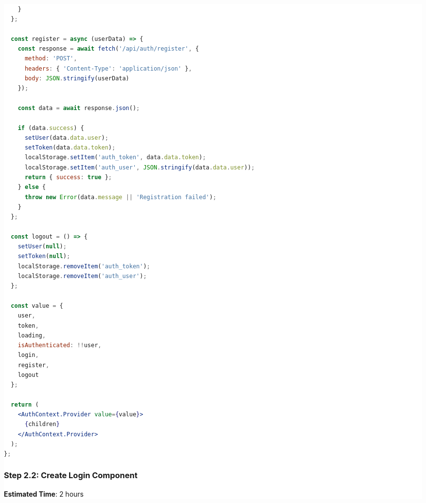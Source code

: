 ```jsx
    }
  };

  const register = async (userData) => {
    const response = await fetch('/api/auth/register', {
      method: 'POST',
      headers: { 'Content-Type': 'application/json' },
      body: JSON.stringify(userData)
    });

    const data = await response.json();
    
    if (data.success) {
      setUser(data.data.user);
      setToken(data.data.token);
      localStorage.setItem('auth_token', data.data.token);
      localStorage.setItem('auth_user', JSON.stringify(data.data.user));
      return { success: true };
    } else {
      throw new Error(data.message || 'Registration failed');
    }
  };

  const logout = () => {
    setUser(null);
    setToken(null);
    localStorage.removeItem('auth_token');
    localStorage.removeItem('auth_user');
  };

  const value = {
    user,
    token,
    loading,
    isAuthenticated: !!user,
    login,
    register,
    logout
  };

  return (
    <AuthContext.Provider value={value}>
      {children}
    </AuthContext.Provider>
  );
};
```

### Step 2.2: Create Login Component
**Estimated Time**: 2 hours
